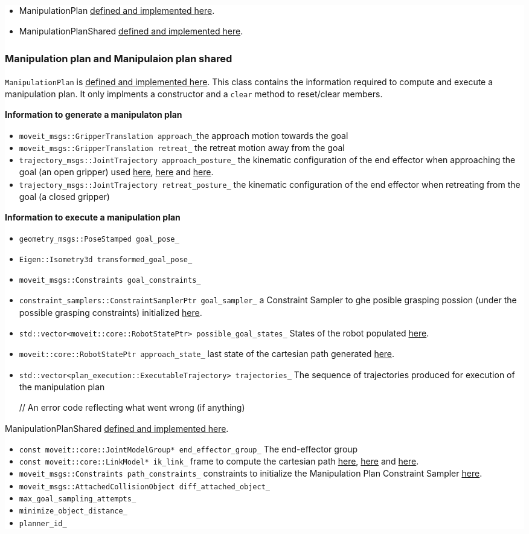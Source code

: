 - ManipulationPlan [defined and implemented here](https://github.com/ros-planning/moveit/blob/3361b2d1b6b2feabc2d3e93c75653f5a00e87fa4/moveit_ros/manipulation/pick_place/include/moveit/pick_place/manipulation_plan.h#L85).

- ManipulationPlanShared [defined and implemented here](https://github.com/ros-planning/moveit/blob/3361b2d1b6b2feabc2d3e93c75653f5a00e87fa4/moveit_ros/manipulation/pick_place/include/moveit/pick_place/manipulation_plan.h#L55).

### Manipulation plan and Manipulaion plan shared

`ManipulationPlan` is [defined and implemented here](https://github.com/ros-planning/moveit/blob/3361b2d1b6b2feabc2d3e93c75653f5a00e87fa4/moveit_ros/manipulation/pick_place/include/moveit/pick_place/manipulation_plan.h#L85).
This class contains the information required to compute and execute a manipulation plan.
It only implments a constructor and a `clear` method to reset/clear members.

**Information to generate a manipulaton plan**
- `moveit_msgs::GripperTranslation approach_`the approach motion towards the goal
- `moveit_msgs::GripperTranslation retreat_` the retreat motion away from the goal
- `trajectory_msgs::JointTrajectory approach_posture_` the kinematic configuration of the end effector when approaching the goal (an open gripper) used [here](https://github.com/ros-planning/moveit/blob/3361b2d1b6b2feabc2d3e93c75653f5a00e87fa4/moveit_ros/manipulation/pick_place/src/approach_and_translate_stage.cpp#L184), [here](https://github.com/ros-planning/moveit/blob/3361b2d1b6b2feabc2d3e93c75653f5a00e87fa4/moveit_ros/manipulation/pick_place/src/approach_and_translate_stage.cpp#L227) and [here](https://github.com/ros-planning/moveit/blob/3361b2d1b6b2feabc2d3e93c75653f5a00e87fa4/moveit_ros/manipulation/pick_place/src/plan_stage.cpp#L83).
- `trajectory_msgs::JointTrajectory retreat_posture_` the kinematic configuration of the end effector when retreating from the goal (a closed gripper)

**Information to execute a manipulation plan**
- `geometry_msgs::PoseStamped goal_pose_`
- `Eigen::Isometry3d transformed_goal_pose_`
- `moveit_msgs::Constraints goal_constraints_`
- `constraint_samplers::ConstraintSamplerPtr goal_sampler_` a Constraint Sampler to ghe posible grasping possion (under the possible grasping constraints) initialized [here](https://github.com/ros-planning/moveit/blob/3361b2d1b6b2feabc2d3e93c75653f5a00e87fa4/moveit_ros/manipulation/pick_place/src/reachable_valid_pose_filter.cpp#L131).
- `std::vector<moveit::core::RobotStatePtr> possible_goal_states_` States of the robot populated [here](https://github.com/ros-planning/moveit/blob/3361b2d1b6b2feabc2d3e93c75653f5a00e87fa4/moveit_ros/manipulation/pick_place/src/approach_and_translate_stage.cpp#L93).
- `moveit::core::RobotStatePtr approach_state_` last state of the cartesian path generated [here](https://github.com/ros-planning/moveit/blob/3361b2d1b6b2feabc2d3e93c75653f5a00e87fa4/moveit_ros/manipulation/pick_place/src/approach_and_translate_stage.cpp#L256).

- `std::vector<plan_execution::ExecutableTrajectory> trajectories_` The sequence of trajectories produced for execution of the manipulation plan

  // An error code reflecting what went wrong (if anything)

ManipulationPlanShared [defined and implemented here](https://github.com/ros-planning/moveit/blob/3361b2d1b6b2feabc2d3e93c75653f5a00e87fa4/moveit_ros/manipulation/pick_place/include/moveit/pick_place/manipulation_plan.h#L55).

- `const moveit::core::JointModelGroup* end_effector_group_` The end-effector group
- `const moveit::core::LinkModel* ik_link_` frame to compute the cartesian path [here](https://github.com/ros-planning/moveit/blob/3361b2d1b6b2feabc2d3e93c75653f5a00e87fa4/moveit_ros/manipulation/pick_place/src/approach_and_translate_stage.cpp#L256), [here](https://github.com/ros-planning/moveit/blob/3361b2d1b6b2feabc2d3e93c75653f5a00e87fa4/moveit_ros/manipulation/pick_place/src/approach_and_translate_stage.cpp#L243) and [here](https://github.com/ros-planning/moveit/blob/3361b2d1b6b2feabc2d3e93c75653f5a00e87fa4/moveit_ros/manipulation/pick_place/src/approach_and_translate_stage.cpp#L286).
- `moveit_msgs::Constraints path_constraints_` constraints to initialize the Manipulation Plan Constraint Sampler [here](https://github.com/ros-planning/moveit/blob/3361b2d1b6b2feabc2d3e93c75653f5a00e87fa4/moveit_ros/manipulation/pick_place/src/reachable_valid_pose_filter.cpp#L131).
- `moveit_msgs::AttachedCollisionObject diff_attached_object_`
- `max_goal_sampling_attempts_`
- `minimize_object_distance_`
- `planner_id_`